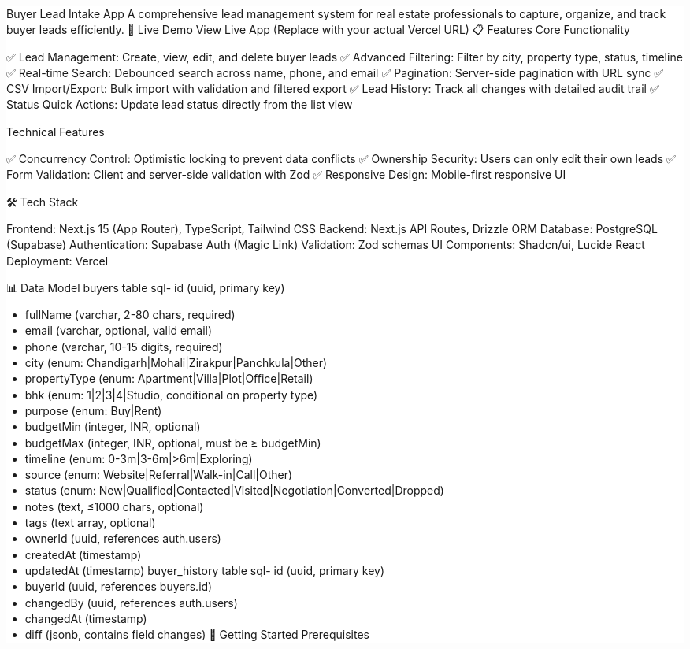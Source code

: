 Buyer Lead Intake App
A comprehensive lead management system for real estate professionals to capture, organize, and track buyer leads efficiently.
🚀 Live Demo
View Live App (Replace with your actual Vercel URL)
📋 Features
Core Functionality

✅ Lead Management: Create, view, edit, and delete buyer leads
✅ Advanced Filtering: Filter by city, property type, status, timeline
✅ Real-time Search: Debounced search across name, phone, and email
✅ Pagination: Server-side pagination with URL sync
✅ CSV Import/Export: Bulk import with validation and filtered export
✅ Lead History: Track all changes with detailed audit trail
✅ Status Quick Actions: Update lead status directly from the list view

Technical Features

✅ Concurrency Control: Optimistic locking to prevent data conflicts
✅ Ownership Security: Users can only edit their own leads
✅ Form Validation: Client and server-side validation with Zod
✅ Responsive Design: Mobile-first responsive UI

🛠 Tech Stack

Frontend: Next.js 15 (App Router), TypeScript, Tailwind CSS
Backend: Next.js API Routes, Drizzle ORM
Database: PostgreSQL (Supabase)
Authentication: Supabase Auth (Magic Link)
Validation: Zod schemas
UI Components: Shadcn/ui, Lucide React
Deployment: Vercel

📊 Data Model
buyers table
sql- id (uuid, primary key)
- fullName (varchar, 2-80 chars, required)
- email (varchar, optional, valid email)
- phone (varchar, 10-15 digits, required)
- city (enum: Chandigarh|Mohali|Zirakpur|Panchkula|Other)
- propertyType (enum: Apartment|Villa|Plot|Office|Retail)
- bhk (enum: 1|2|3|4|Studio, conditional on property type)
- purpose (enum: Buy|Rent)
- budgetMin (integer, INR, optional)
- budgetMax (integer, INR, optional, must be ≥ budgetMin)
- timeline (enum: 0-3m|3-6m|>6m|Exploring)
- source (enum: Website|Referral|Walk-in|Call|Other)
- status (enum: New|Qualified|Contacted|Visited|Negotiation|Converted|Dropped)
- notes (text, ≤1000 chars, optional)
- tags (text array, optional)
- ownerId (uuid, references auth.users)
- createdAt (timestamp)
- updatedAt (timestamp)
buyer_history table
sql- id (uuid, primary key)
- buyerId (uuid, references buyers.id)
- changedBy (uuid, references auth.users)
- changedAt (timestamp)
- diff (jsonb, contains field changes)
🚀 Getting Started
Prerequisites
